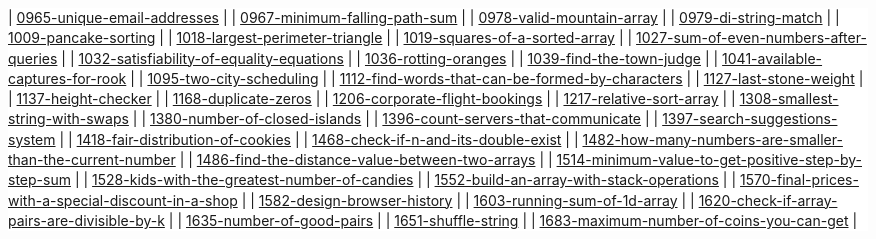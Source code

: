| [0965-unique-email-addresses](https://github.com/Tewodros-Tilahun-01/leetcode/tree/master/0965-unique-email-addresses) |
| [0967-minimum-falling-path-sum](https://github.com/Tewodros-Tilahun-01/leetcode/tree/master/0967-minimum-falling-path-sum) |
| [0978-valid-mountain-array](https://github.com/Tewodros-Tilahun-01/leetcode/tree/master/0978-valid-mountain-array) |
| [0979-di-string-match](https://github.com/Tewodros-Tilahun-01/leetcode/tree/master/0979-di-string-match) |
| [1009-pancake-sorting](https://github.com/Tewodros-Tilahun-01/leetcode/tree/master/1009-pancake-sorting) |
| [1018-largest-perimeter-triangle](https://github.com/Tewodros-Tilahun-01/leetcode/tree/master/1018-largest-perimeter-triangle) |
| [1019-squares-of-a-sorted-array](https://github.com/Tewodros-Tilahun-01/leetcode/tree/master/1019-squares-of-a-sorted-array) |
| [1027-sum-of-even-numbers-after-queries](https://github.com/Tewodros-Tilahun-01/leetcode/tree/master/1027-sum-of-even-numbers-after-queries) |
| [1032-satisfiability-of-equality-equations](https://github.com/Tewodros-Tilahun-01/leetcode/tree/master/1032-satisfiability-of-equality-equations) |
| [1036-rotting-oranges](https://github.com/Tewodros-Tilahun-01/leetcode/tree/master/1036-rotting-oranges) |
| [1039-find-the-town-judge](https://github.com/Tewodros-Tilahun-01/leetcode/tree/master/1039-find-the-town-judge) |
| [1041-available-captures-for-rook](https://github.com/Tewodros-Tilahun-01/leetcode/tree/master/1041-available-captures-for-rook) |
| [1095-two-city-scheduling](https://github.com/Tewodros-Tilahun-01/leetcode/tree/master/1095-two-city-scheduling) |
| [1112-find-words-that-can-be-formed-by-characters](https://github.com/Tewodros-Tilahun-01/leetcode/tree/master/1112-find-words-that-can-be-formed-by-characters) |
| [1127-last-stone-weight](https://github.com/Tewodros-Tilahun-01/leetcode/tree/master/1127-last-stone-weight) |
| [1137-height-checker](https://github.com/Tewodros-Tilahun-01/leetcode/tree/master/1137-height-checker) |
| [1168-duplicate-zeros](https://github.com/Tewodros-Tilahun-01/leetcode/tree/master/1168-duplicate-zeros) |
| [1206-corporate-flight-bookings](https://github.com/Tewodros-Tilahun-01/leetcode/tree/master/1206-corporate-flight-bookings) |
| [1217-relative-sort-array](https://github.com/Tewodros-Tilahun-01/leetcode/tree/master/1217-relative-sort-array) |
| [1308-smallest-string-with-swaps](https://github.com/Tewodros-Tilahun-01/leetcode/tree/master/1308-smallest-string-with-swaps) |
| [1380-number-of-closed-islands](https://github.com/Tewodros-Tilahun-01/leetcode/tree/master/1380-number-of-closed-islands) |
| [1396-count-servers-that-communicate](https://github.com/Tewodros-Tilahun-01/leetcode/tree/master/1396-count-servers-that-communicate) |
| [1397-search-suggestions-system](https://github.com/Tewodros-Tilahun-01/leetcode/tree/master/1397-search-suggestions-system) |
| [1418-fair-distribution-of-cookies](https://github.com/Tewodros-Tilahun-01/leetcode/tree/master/1418-fair-distribution-of-cookies) |
| [1468-check-if-n-and-its-double-exist](https://github.com/Tewodros-Tilahun-01/leetcode/tree/master/1468-check-if-n-and-its-double-exist) |
| [1482-how-many-numbers-are-smaller-than-the-current-number](https://github.com/Tewodros-Tilahun-01/leetcode/tree/master/1482-how-many-numbers-are-smaller-than-the-current-number) |
| [1486-find-the-distance-value-between-two-arrays](https://github.com/Tewodros-Tilahun-01/leetcode/tree/master/1486-find-the-distance-value-between-two-arrays) |
| [1514-minimum-value-to-get-positive-step-by-step-sum](https://github.com/Tewodros-Tilahun-01/leetcode/tree/master/1514-minimum-value-to-get-positive-step-by-step-sum) |
| [1528-kids-with-the-greatest-number-of-candies](https://github.com/Tewodros-Tilahun-01/leetcode/tree/master/1528-kids-with-the-greatest-number-of-candies) |
| [1552-build-an-array-with-stack-operations](https://github.com/Tewodros-Tilahun-01/leetcode/tree/master/1552-build-an-array-with-stack-operations) |
| [1570-final-prices-with-a-special-discount-in-a-shop](https://github.com/Tewodros-Tilahun-01/leetcode/tree/master/1570-final-prices-with-a-special-discount-in-a-shop) |
| [1582-design-browser-history](https://github.com/Tewodros-Tilahun-01/leetcode/tree/master/1582-design-browser-history) |
| [1603-running-sum-of-1d-array](https://github.com/Tewodros-Tilahun-01/leetcode/tree/master/1603-running-sum-of-1d-array) |
| [1620-check-if-array-pairs-are-divisible-by-k](https://github.com/Tewodros-Tilahun-01/leetcode/tree/master/1620-check-if-array-pairs-are-divisible-by-k) |
| [1635-number-of-good-pairs](https://github.com/Tewodros-Tilahun-01/leetcode/tree/master/1635-number-of-good-pairs) |
| [1651-shuffle-string](https://github.com/Tewodros-Tilahun-01/leetcode/tree/master/1651-shuffle-string) |
| [1683-maximum-number-of-coins-you-can-get](https://github.com/Tewodros-Tilahun-01/leetcode/tree/master/1683-maximum-number-of-coins-you-can-get) |